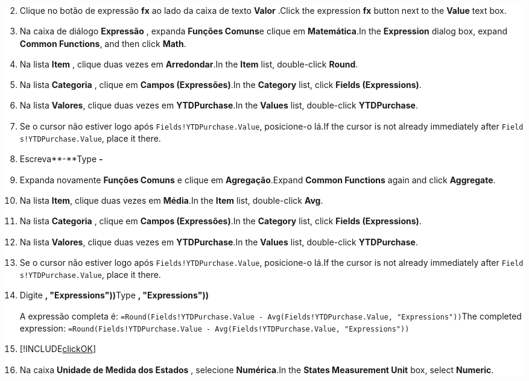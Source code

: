 2.  <span data-ttu-id="dfc3a-307">Clique no botão de expressão **fx** ao lado da caixa de texto **Valor** .</span><span class="sxs-lookup"><span data-stu-id="dfc3a-307">Click the expression **fx** button next to the **Value** text box.</span></span>  
  
3.  <span data-ttu-id="dfc3a-308">Na caixa de diálogo **Expressão** , expanda **Funções Comuns**e clique em **Matemática**.</span><span class="sxs-lookup"><span data-stu-id="dfc3a-308">In the **Expression** dialog box, expand **Common Functions**, and then click **Math**.</span></span>  
  
4.  <span data-ttu-id="dfc3a-309">Na lista **Item** , clique duas vezes em **Arredondar**.</span><span class="sxs-lookup"><span data-stu-id="dfc3a-309">In the **Item** list, double-click **Round**.</span></span>  
  
5.  <span data-ttu-id="dfc3a-310">Na lista **Categoria** , clique em **Campos (Expressões)**.</span><span class="sxs-lookup"><span data-stu-id="dfc3a-310">In the **Category** list, click **Fields (Expressions)**.</span></span>  
  
6.  <span data-ttu-id="dfc3a-311">Na lista **Valores**, clique duas vezes em **YTDPurchase**.</span><span class="sxs-lookup"><span data-stu-id="dfc3a-311">In the **Values** list, double-click **YTDPurchase**.</span></span>  
  
7.  <span data-ttu-id="dfc3a-312">Se o cursor não estiver logo após `Fields!YTDPurchase.Value`, posicione-o lá.</span><span class="sxs-lookup"><span data-stu-id="dfc3a-312">If the cursor is not already immediately after `Fields!YTDPurchase.Value`, place it there.</span></span>  
  
8.  <span data-ttu-id="dfc3a-313">Escreva**-**</span><span class="sxs-lookup"><span data-stu-id="dfc3a-313">Type  **-**</span></span>  
  
9. <span data-ttu-id="dfc3a-314">Expanda novamente **Funções Comuns** e clique em **Agregação**.</span><span class="sxs-lookup"><span data-stu-id="dfc3a-314">Expand **Common Functions** again and click **Aggregate**.</span></span>  
  
10. <span data-ttu-id="dfc3a-315">Na lista **Item**, clique duas vezes em **Média**.</span><span class="sxs-lookup"><span data-stu-id="dfc3a-315">In the **Item** list, double-click **Avg**.</span></span>  
  
11. <span data-ttu-id="dfc3a-316">Na lista **Categoria** , clique em **Campos (Expressões)**.</span><span class="sxs-lookup"><span data-stu-id="dfc3a-316">In the **Category** list, click **Fields (Expressions)**.</span></span>  
  
12. <span data-ttu-id="dfc3a-317">Na lista **Valores**, clique duas vezes em **YTDPurchase**.</span><span class="sxs-lookup"><span data-stu-id="dfc3a-317">In the **Values** list, double-click **YTDPurchase**.</span></span>  
  
13. <span data-ttu-id="dfc3a-318">Se o cursor não estiver logo após `Fields!YTDPurchase.Value`, posicione-o lá.</span><span class="sxs-lookup"><span data-stu-id="dfc3a-318">If the cursor is not already immediately after `Fields!YTDPurchase.Value`, place it there.</span></span>  
  
14. <span data-ttu-id="dfc3a-319">Digite **, "Expressions"))**</span><span class="sxs-lookup"><span data-stu-id="dfc3a-319">Type **, "Expressions"))**</span></span>  
  
     <span data-ttu-id="dfc3a-320">A expressão completa é: `=Round(Fields!YTDPurchase.Value - Avg(Fields!YTDPurchase.Value, "Expressions"))`</span><span class="sxs-lookup"><span data-stu-id="dfc3a-320">The completed expression: `=Round(Fields!YTDPurchase.Value - Avg(Fields!YTDPurchase.Value, "Expressions"))`</span></span>  
  
15. [!INCLUDE[clickOK](../includes/clickok-md.md)]  
  
16. <span data-ttu-id="dfc3a-321">Na caixa **Unidade de Medida dos Estados** , selecione **Numérica**.</span><span class="sxs-lookup"><span data-stu-id="dfc3a-321">In the **States Measurement Unit** box, select **Numeric**.</span></span>  
  